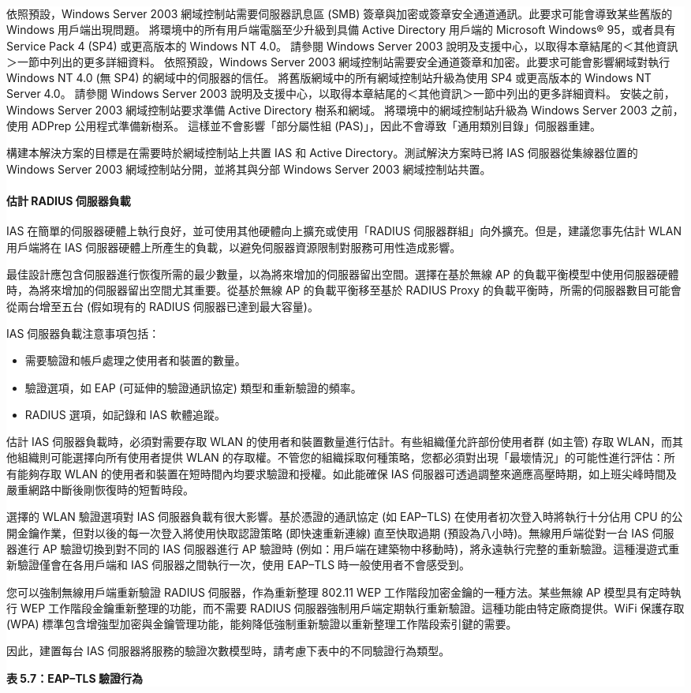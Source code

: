 <td style="border:1px solid black;">依照預設，Windows Server 2003 網域控制站需要伺服器訊息區 (SMB) 簽章與加密或簽章安全通道通訊。此要求可能會導致某些舊版的 Windows 用戶端出現問題。</td>
<td style="border:1px solid black;">將環境中的所有用戶端電腦至少升級到具備 Active Directory 用戶端的 Microsoft Windows® 95，或者具有 Service Pack 4 (SP4) 或更高版本的 Windows NT 4.0。</td>
<td style="border:1px solid black;">請參閱 Windows Server 2003 說明及支援中心，以取得本章結尾的＜其他資訊＞一節中列出的更多詳細資料。</td>
</tr>
<tr class="even">
<td style="border:1px solid black;">依照預設，Windows Server 2003 網域控制站需要安全通道簽章和加密。此要求可能會影響網域對執行 Windows NT 4.0 (無 SP4) 的網域中的伺服器的信任。</td>
<td style="border:1px solid black;">將舊版網域中的所有網域控制站升級為使用 SP4 或更高版本的 Windows NT Server 4.0。</td>
<td style="border:1px solid black;">請參閱 Windows Server 2003 說明及支援中心，以取得本章結尾的＜其他資訊＞一節中列出的更多詳細資料。</td>
</tr>
<tr class="odd">
<td style="border:1px solid black;">安裝之前，Windows Server 2003 網域控制站要求準備 Active Directory 樹系和網域。</td>
<td style="border:1px solid black;">將環境中的網域控制站升級為 Windows Server 2003 之前，使用 ADPrep 公用程式準備新樹系。</td>
<td style="border:1px solid black;">這樣並不會影響「部分屬性組 (PAS)」，因此不會導致「通用類別目錄」伺服器重建。</td>
</tr>
</tbody>
</table>
  
構建本解決方案的目標是在需要時於網域控制站上共置 IAS 和 Active Directory。測試解決方案時已將 IAS 伺服器從集線器位置的 Windows Server 2003 網域控制站分開，並將其與分部 Windows Server 2003 網域控制站共置。
  
#### 估計 RADIUS 伺服器負載
  
IAS 在簡單的伺服器硬體上執行良好，並可使用其他硬體向上擴充或使用「RADIUS 伺服器群組」向外擴充。但是，建議您事先估計 WLAN 用戶端將在 IAS 伺服器硬體上所產生的負載，以避免伺服器資源限制對服務可用性造成影響。
  
最佳設計應包含伺服器進行恢復所需的最少數量，以為將來增加的伺服器留出空間。選擇在基於無線 AP 的負載平衡模型中使用伺服器硬體時，為將來增加的伺服器留出空間尤其重要。從基於無線 AP 的負載平衡移至基於 RADIUS Proxy 的負載平衡時，所需的伺服器數目可能會從兩台增至五台 (假如現有的 RADIUS 伺服器已達到最大容量)。
  
IAS 伺服器負載注意事項包括：
  
-   需要驗證和帳戶處理之使用者和裝置的數量。
  
-   驗證選項，如 EAP (可延伸的驗證通訊協定) 類型和重新驗證的頻率。
  
-   RADIUS 選項，如記錄和 IAS 軟體追蹤。
  
估計 IAS 伺服器負載時，必須對需要存取 WLAN 的使用者和裝置數量進行估計。有些組織僅允許部份使用者群 (如主管) 存取 WLAN，而其他組織則可能選擇向所有使用者提供 WLAN 的存取權。不管您的組織採取何種策略，您都必須對出現「最壞情況」的可能性進行評估：所有能夠存取 WLAN 的使用者和裝置在短時間內均要求驗證和授權。如此能確保 IAS 伺服器可透過調整來適應高壓時期，如上班尖峰時間及嚴重網路中斷後剛恢復時的短暫時段。
  
選擇的 WLAN 驗證選項對 IAS 伺服器負載有很大影響。基於憑證的通訊協定 (如 EAP–TLS) 在使用者初次登入時將執行十分佔用 CPU 的公開金鑰作業，但對以後的每一次登入將使用快取認證策略 (即快速重新連線) 直至快取過期 (預設為八小時)。無線用戶端從對一台 IAS 伺服器進行 AP 驗證切換到對不同的 IAS 伺服器進行 AP 驗證時 (例如：用戶端在建築物中移動時)，將永遠執行完整的重新驗證。這種漫遊式重新驗證僅會在各用戶端和 IAS 伺服器之間執行一次，使用 EAP–TLS 時一般使用者不會感受到。
  
您可以強制無線用戶端重新驗證 RADIUS 伺服器，作為重新整理 802.11 WEP 工作階段加密金鑰的一種方法。某些無線 AP 模型具有定時執行 WEP 工作階段金鑰重新整理的功能，而不需要 RADIUS 伺服器強制用戶端定期執行重新驗證。這種功能由特定廠商提供。WiFi 保護存取 (WPA) 標準包含增強型加密與金鑰管理功能，能夠降低強制重新驗證以重新整理工作階段索引鍵的需要。
  
因此，建置每台 IAS 伺服器將服務的驗證次數模型時，請考慮下表中的不同驗證行為類型。
  
**表 5.7：EAP–TLS 驗證行為**

 